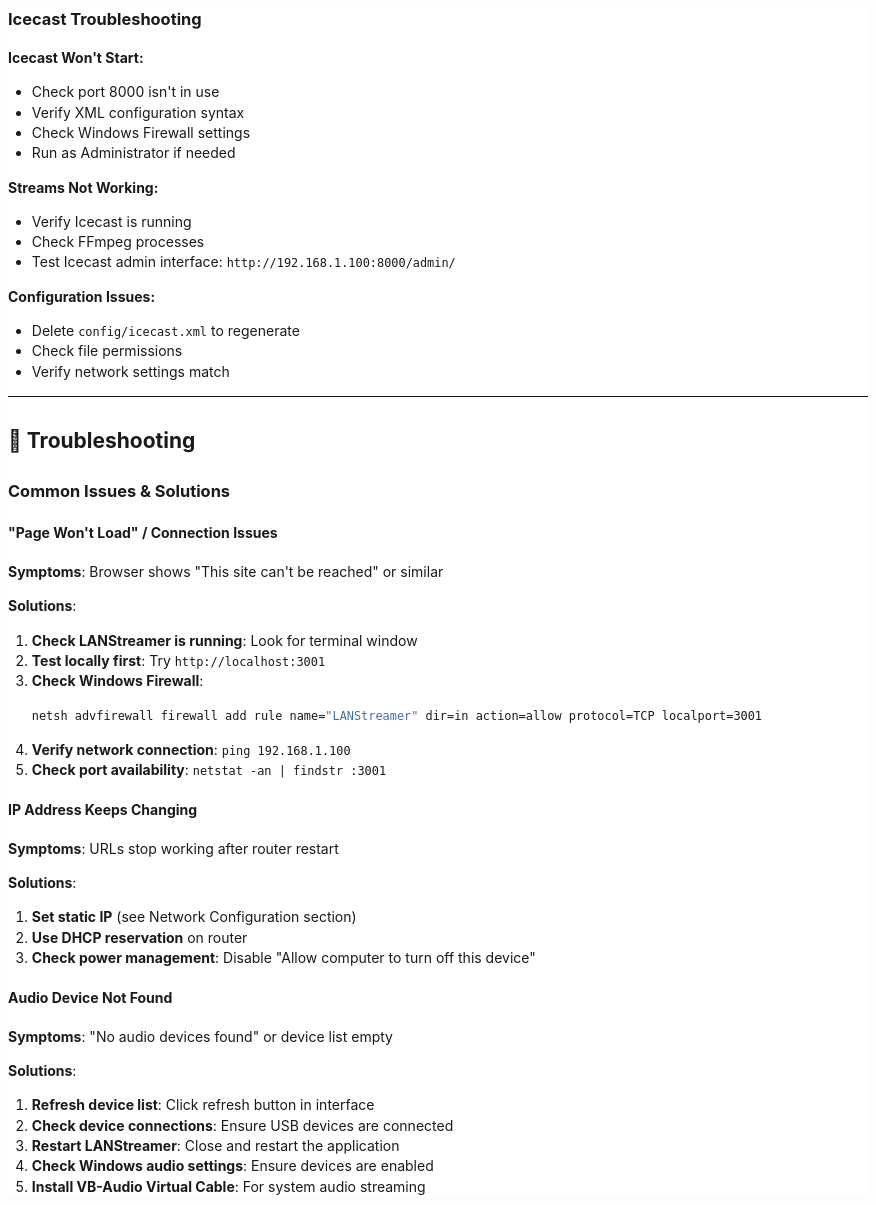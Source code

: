 ### **Icecast Troubleshooting**

**Icecast Won't Start:**
- Check port 8000 isn't in use
- Verify XML configuration syntax
- Check Windows Firewall settings
- Run as Administrator if needed

**Streams Not Working:**
- Verify Icecast is running
- Check FFmpeg processes
- Test Icecast admin interface: `http://192.168.1.100:8000/admin/`

**Configuration Issues:**
- Delete `config/icecast.xml` to regenerate
- Check file permissions
- Verify network settings match

---

## 🔧 **Troubleshooting**

### **Common Issues & Solutions**

#### **"Page Won't Load" / Connection Issues**

**Symptoms**: Browser shows "This site can't be reached" or similar

**Solutions**:
1. **Check LANStreamer is running**: Look for terminal window
2. **Test locally first**: Try `http://localhost:3001`
3. **Check Windows Firewall**:
   ```cmd
   netsh advfirewall firewall add rule name="LANStreamer" dir=in action=allow protocol=TCP localport=3001
   ```
4. **Verify network connection**: `ping 192.168.1.100`
5. **Check port availability**: `netstat -an | findstr :3001`

#### **IP Address Keeps Changing**

**Symptoms**: URLs stop working after router restart

**Solutions**:
1. **Set static IP** (see Network Configuration section)
2. **Use DHCP reservation** on router
3. **Check power management**: Disable "Allow computer to turn off this device"

#### **Audio Device Not Found**

**Symptoms**: "No audio devices found" or device list empty

**Solutions**:
1. **Refresh device list**: Click refresh button in interface
2. **Check device connections**: Ensure USB devices are connected
3. **Restart LANStreamer**: Close and restart the application
4. **Check Windows audio settings**: Ensure devices are enabled
5. **Install VB-Audio Virtual Cable**: For system audio streaming
